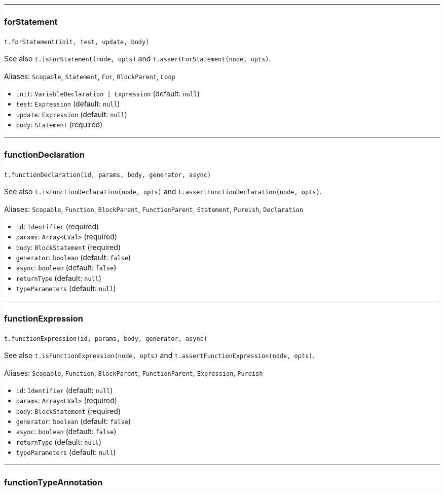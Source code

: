 ------------------------------------------------------------------------

### forStatement

    t.forStatement(init, test, update, body)

See also `t.isForStatement(node, opts)` and `t.assertForStatement(node, opts)`.

Aliases: `Scopable`, `Statement`, `For`, `BlockParent`, `Loop`

-   `init`: `VariableDeclaration | Expression` (default: `null`)
-   `test`: `Expression` (default: `null`)
-   `update`: `Expression` (default: `null`)
-   `body`: `Statement` (required)

------------------------------------------------------------------------

### functionDeclaration

    t.functionDeclaration(id, params, body, generator, async)

See also `t.isFunctionDeclaration(node, opts)` and `t.assertFunctionDeclaration(node, opts)`.

Aliases: `Scopable`, `Function`, `BlockParent`, `FunctionParent`, `Statement`, `Pureish`, `Declaration`

-   `id`: `Identifier` (required)
-   `params`: `Array<LVal>` (required)
-   `body`: `BlockStatement` (required)
-   `generator`: `boolean` (default: `false`)
-   `async`: `boolean` (default: `false`)
-   `returnType` (default: `null`)
-   `typeParameters` (default: `null`)

------------------------------------------------------------------------

### functionExpression

    t.functionExpression(id, params, body, generator, async)

See also `t.isFunctionExpression(node, opts)` and `t.assertFunctionExpression(node, opts)`.

Aliases: `Scopable`, `Function`, `BlockParent`, `FunctionParent`, `Expression`, `Pureish`

-   `id`: `Identifier` (default: `null`)
-   `params`: `Array<LVal>` (required)
-   `body`: `BlockStatement` (required)
-   `generator`: `boolean` (default: `false`)
-   `async`: `boolean` (default: `false`)
-   `returnType` (default: `null`)
-   `typeParameters` (default: `null`)

------------------------------------------------------------------------

### functionTypeAnnotation
